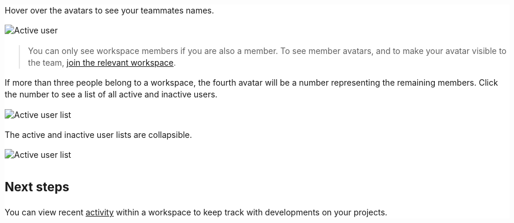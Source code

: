 Hover over the avatars to see your teammates names.

<img alt="Active user" src="https://assets.postman.com/postman-docs/Beesly+active+member.jpg" width="250px"/>

> You can only see workspace members if you are also a member. To see member avatars, and to make your avatar visible to the team, [join the relevant workspace](/docs/collaborating-in-postman/using-workspaces/managing-workspaces/#joining-workspaces).

If more than three people belong to a workspace, the fourth avatar will be a number representing the remaining members. Click the number to see a list of all active and inactive users.

<img alt="Active user list" src="https://assets.postman.com/postman-docs/Active+members+Stanely+open+list.jpg" width="300px"/>

The active and inactive user lists are collapsible.

<img alt="Active user list" src="https://assets.postman.com/postman-docs/Stanely+collapsed+list+w%3Aborder.jpg" width="250px"/>

## Next steps

You can view recent [activity](/docs/collaborating-in-postman/using-workspaces/changelog-and-restoring-collections/) within a workspace to keep track with developments on your projects.
